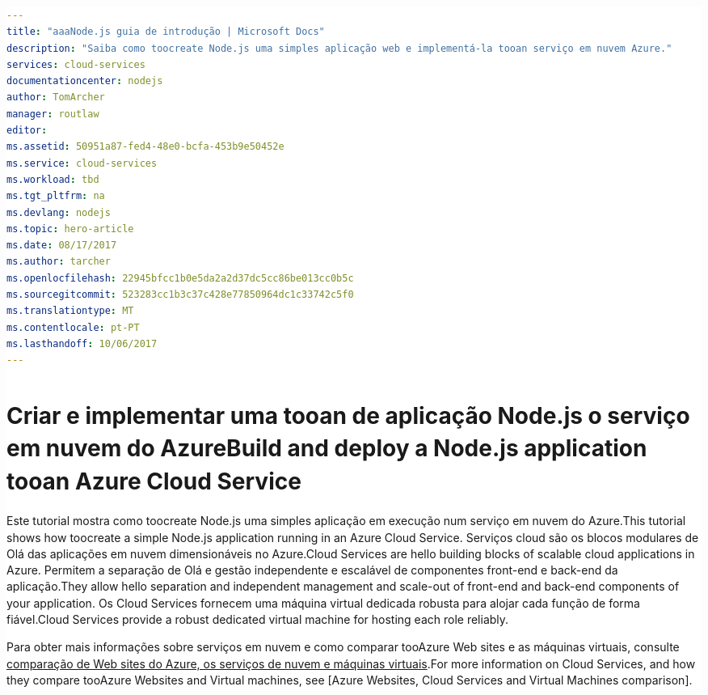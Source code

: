 ```yaml
---
title: "aaaNode.js guia de introdução | Microsoft Docs"
description: "Saiba como toocreate Node.js uma simples aplicação web e implementá-la tooan serviço em nuvem Azure."
services: cloud-services
documentationcenter: nodejs
author: TomArcher
manager: routlaw
editor: 
ms.assetid: 50951a87-fed4-48e0-bcfa-453b9e50452e
ms.service: cloud-services
ms.workload: tbd
ms.tgt_pltfrm: na
ms.devlang: nodejs
ms.topic: hero-article
ms.date: 08/17/2017
ms.author: tarcher
ms.openlocfilehash: 22945bfcc1b0e5da2a2d37dc5cc86be013cc0b5c
ms.sourcegitcommit: 523283cc1b3c37c428e77850964dc1c33742c5f0
ms.translationtype: MT
ms.contentlocale: pt-PT
ms.lasthandoff: 10/06/2017
---
```

# <a name="build-and-deploy-a-nodejs-application-tooan-azure-cloud-service"></a><span data-ttu-id="964f2-103">Criar e implementar uma tooan de aplicação Node.js o serviço em nuvem do Azure</span><span class="sxs-lookup"><span data-stu-id="964f2-103">Build and deploy a Node.js application tooan Azure Cloud Service</span></span>

<span data-ttu-id="964f2-104">Este tutorial mostra como toocreate Node.js uma simples aplicação em execução num serviço em nuvem do Azure.</span><span class="sxs-lookup"><span data-stu-id="964f2-104">This tutorial shows how toocreate a simple Node.js application running in an Azure Cloud Service.</span></span> <span data-ttu-id="964f2-105">Serviços cloud são os blocos modulares de Olá das aplicações em nuvem dimensionáveis no Azure.</span><span class="sxs-lookup"><span data-stu-id="964f2-105">Cloud Services are hello building blocks of scalable cloud applications in Azure.</span></span> <span data-ttu-id="964f2-106">Permitem a separação de Olá e gestão independente e escalável de componentes front-end e back-end da aplicação.</span><span class="sxs-lookup"><span data-stu-id="964f2-106">They allow hello separation and independent management and scale-out of front-end and back-end components of your application.</span></span>  <span data-ttu-id="964f2-107">Os Cloud Services fornecem uma máquina virtual dedicada robusta para alojar cada função de forma fiável.</span><span class="sxs-lookup"><span data-stu-id="964f2-107">Cloud Services provide a robust dedicated virtual machine for hosting each role reliably.</span></span>

<span data-ttu-id="964f2-108">Para obter mais informações sobre serviços em nuvem e como comparar tooAzure Web sites e as máquinas virtuais, consulte [comparação de Web sites do Azure, os serviços de nuvem e máquinas virtuais].</span><span class="sxs-lookup"><span data-stu-id="964f2-108">For more information on Cloud Services, and how they compare tooAzure Websites and Virtual machines, see [Azure Websites, Cloud Services and Virtual Machines comparison].</span></span>


[comparação de Web sites do Azure, os serviços de nuvem e máquinas virtuais]: ../app-service-web/choose-web-site-cloud-service-vm.md
[utilização de uma aplicação Web simples]: ../app-service-web/app-service-web-get-started-nodejs.md
[Azure PowerShell]: /powershell/azureps-cmdlets-docs
[Azure SDK para .NET 2.7]: http://www.microsoft.com/en-us/download/details.aspx?id=48178
[Ligue o PowerShell]: /powershell/azureps-cmdlets-docs#step-3-connect
[nodejs.org]: http://nodejs.org/
[Descrição Geral da Criação de um Serviço Alojado do Azure]: https://azure.microsoft.com/documentation/services/cloud-services/
[Centro para programadores do Node.js]: https://azure.microsoft.com/develop/nodejs/
[hello result of hello New-AzureService helloworld command]: ./media/cloud-services-nodejs-develop-deploy-app/node9.png
[hello output of hello Add-AzureNodeWebRole command]: ./media/cloud-services-nodejs-develop-deploy-app/node11.png
[A web browser displaying hello Hello World web page]: ./media/cloud-services-nodejs-develop-deploy-app/node14.png
[hello output of hello Publish-AzureService command]: ./media/cloud-services-nodejs-develop-deploy-app/node19.png
[A browser window displaying hello hello world page; hello URL indicates hello page is hosted on Azure.]: ./media/cloud-services-nodejs-develop-deploy-app/node21.png
[hello status of hello Stop-AzureService command]: ./media/cloud-services-nodejs-develop-deploy-app/node48.png
[hello status of hello Remove-AzureService command]: ./media/cloud-services-nodejs-develop-deploy-app/node49.png